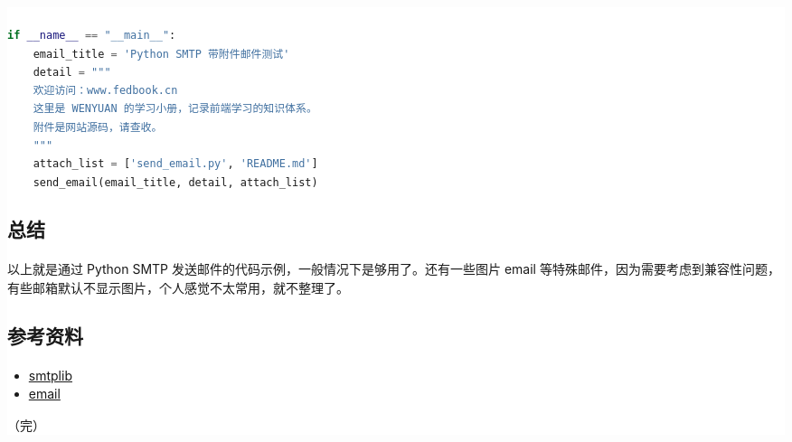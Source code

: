 ```python

if __name__ == "__main__":
    email_title = 'Python SMTP 带附件邮件测试'
    detail = """
    欢迎访问：www.fedbook.cn
    这里是 WENYUAN 的学习小册，记录前端学习的知识体系。
    附件是网站源码，请查收。
    """
    attach_list = ['send_email.py', 'README.md']
    send_email(email_title, detail, attach_list)
```

## 总结

以上就是通过 Python SMTP 发送邮件的代码示例，一般情况下是够用了。还有一些图片 email 等特殊邮件，因为需要考虑到兼容性问题，有些邮箱默认不显示图片，个人感觉不太常用，就不整理了。

## 参考资料

* [smtplib](https://docs.python.org/3/library/smtplib.html "smtplib -- SMTP protocol client")
* [email](https://docs.python.org/zh-cn/3/library/email.html "email -- 电子邮件与 MIME 处理包")

（完）
